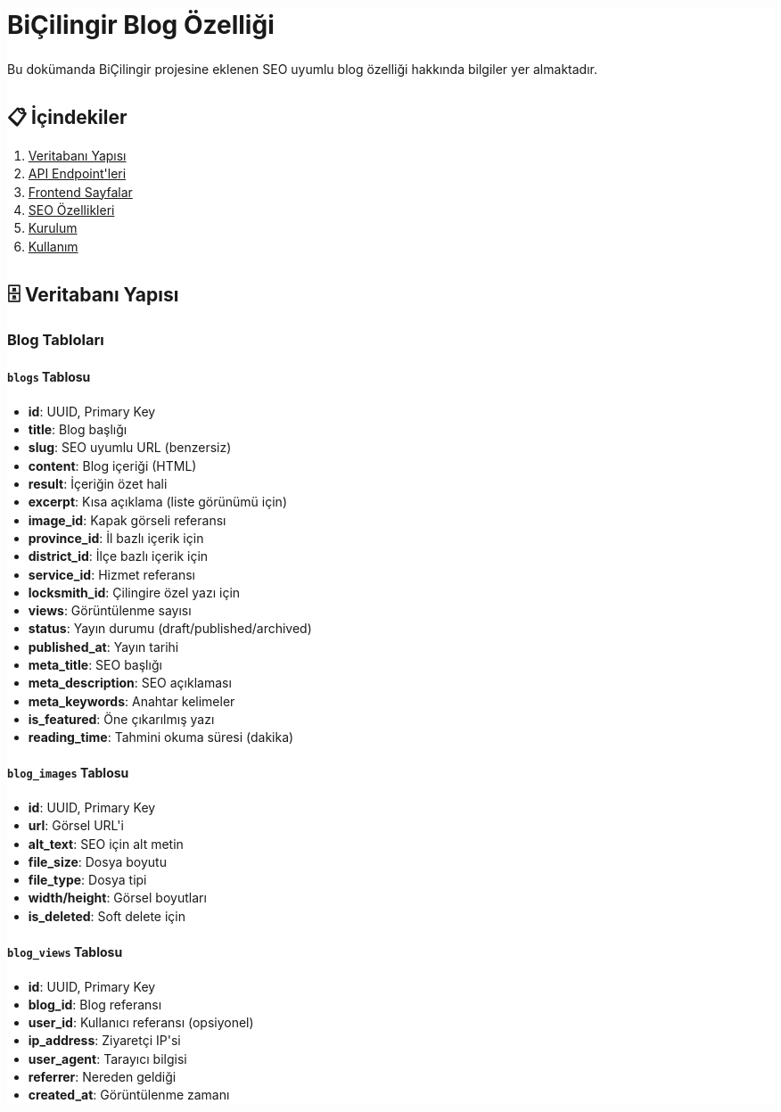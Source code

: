 # BiÇilingir Blog Özelliği

Bu dokümanda BiÇilingir projesine eklenen SEO uyumlu blog özelliği hakkında bilgiler yer almaktadır.

## 📋 İçindekiler

1. [Veritabanı Yapısı](#veritabanı-yapısı)
2. [API Endpoint'leri](#api-endpointleri)
3. [Frontend Sayfalar](#frontend-sayfalar)
4. [SEO Özellikleri](#seo-özellikleri)
5. [Kurulum](#kurulum)
6. [Kullanım](#kullanım)

## 🗄️ Veritabanı Yapısı

### Blog Tabloları

#### `blogs` Tablosu
- **id**: UUID, Primary Key
- **title**: Blog başlığı
- **slug**: SEO uyumlu URL (benzersiz)
- **content**: Blog içeriği (HTML)
- **result**: İçeriğin özet hali
- **excerpt**: Kısa açıklama (liste görünümü için)
- **image_id**: Kapak görseli referansı
- **province_id**: İl bazlı içerik için
- **district_id**: İlçe bazlı içerik için
- **service_id**: Hizmet referansı
- **locksmith_id**: Çilingire özel yazı için
- **views**: Görüntülenme sayısı
- **status**: Yayın durumu (draft/published/archived)
- **published_at**: Yayın tarihi
- **meta_title**: SEO başlığı
- **meta_description**: SEO açıklaması
- **meta_keywords**: Anahtar kelimeler
- **is_featured**: Öne çıkarılmış yazı
- **reading_time**: Tahmini okuma süresi (dakika)

#### `blog_images` Tablosu
- **id**: UUID, Primary Key
- **url**: Görsel URL'i
- **alt_text**: SEO için alt metin
- **file_size**: Dosya boyutu
- **file_type**: Dosya tipi
- **width/height**: Görsel boyutları
- **is_deleted**: Soft delete için

#### `blog_views` Tablosu
- **id**: UUID, Primary Key
- **blog_id**: Blog referansı
- **user_id**: Kullanıcı referansı (opsiyonel)
- **ip_address**: Ziyaretçi IP'si
- **user_agent**: Tarayıcı bilgisi
- **referrer**: Nereden geldiği
- **created_at**: Görüntülenme zamanı

